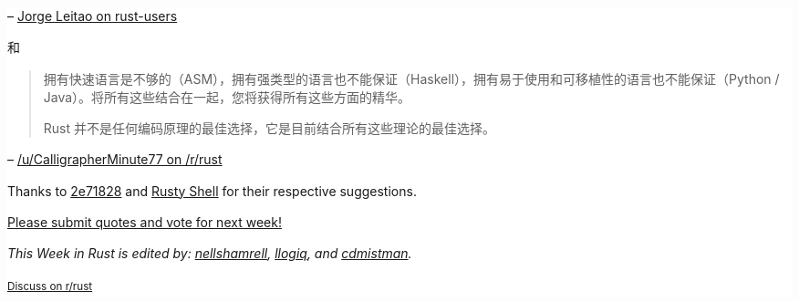 – [Jorge Leitao on rust-users](https://users.rust-lang.org/t/thank-you-for-the-teaching-on-how-to-write-sound-software/54714)

和

> 拥有快速语言是不够的（ASM），拥有强类型的语言也不能保证（Haskell），拥有易于使用和可移植性的语言也不能保证（Python / Java）。将所有这些结合在一起，您将获得所有这些方面的精华。
>
> Rust 并不是任何编码原理的最佳选择，它是目前结合所有这些理论的最佳选择。

– [/u/CalligrapherMinute77 on /r/rust](https://www.reddit.com/r/rust/comments/l7vvo9/writing_a_proposal_to_use_rust_at_work/gl9lfk8)

Thanks to [2e71828](https://users.rust-lang.org/t/twir-quote-of-the-week/328/996) and [Rusty Shell](https://users.rust-lang.org/t/twir-quote-of-the-week/328/998) for their respective suggestions.

[Please submit quotes and vote for next week!](https://users.rust-lang.org/t/twir-quote-of-the-week/328)

_This Week in Rust is edited by: [nellshamrell](https://github.com/nellshamrell), [llogiq](https://github.com/llogiq), and [cdmistman](https://github.com/cdmistman)._

<small>[Discuss on r/rust](https://www.reddit.com/r/rust/comments/lc8vn8/this_week_in_rust_376/)</small>
